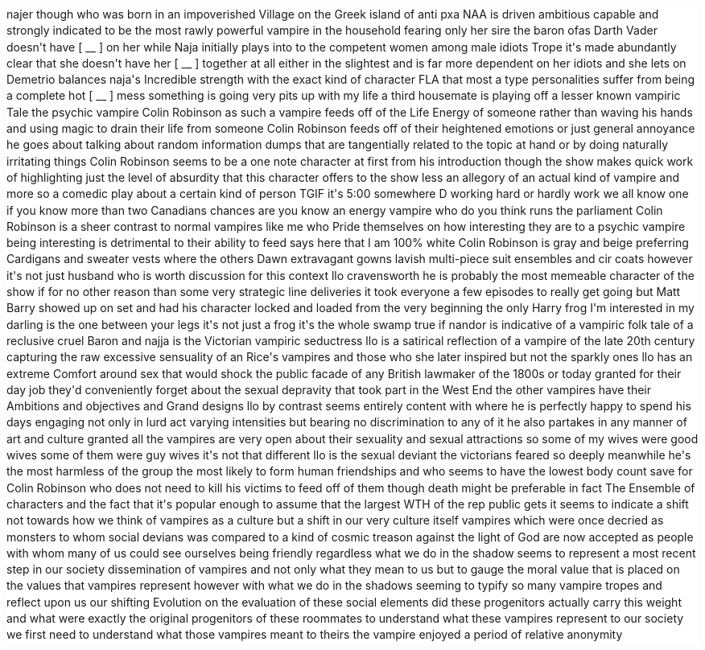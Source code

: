 najer though who was born in an impoverished Village on the Greek island of anti
pxa NAA is driven ambitious capable and strongly indicated to be the most rawly
powerful vampire in the household fearing only her sire the baron ofas Darth
Vader doesn't have [ __ ] on her while Naja initially plays into to the
competent women among male idiots Trope it's made abundantly clear that she
doesn't have her [ __ ] together at all either in the slightest and is far more
dependent on her idiots and she lets on Demetrio balances naja's Incredible
strength with the exact kind of character FLA that most a type personalities
suffer from being a complete hot [ __ ] mess something is going very pits up
with my life a third housemate is playing off a lesser known vampiric Tale the
psychic vampire Colin Robinson as such a vampire feeds off of the Life Energy of
someone rather than waving his hands and using magic to drain their life from
someone Colin Robinson feeds off of their heightened emotions or just general
annoyance he goes about talking about random information dumps that are
tangentially related to the topic at hand or by doing naturally irritating
things Colin Robinson seems to be a one note character at first from his
introduction though the show makes quick work of highlighting just the level of
absurdity that this character offers to the show less an allegory of an actual
kind of vampire and more so a comedic play about a certain kind of person TGIF
it's 5:00 somewhere D working hard or hardly work we all know one if you know
more than two Canadians chances are you know an energy vampire who do you think
runs the parliament Colin Robinson is a sheer contrast to normal vampires like
me who Pride themselves on how interesting they are to a psychic vampire being
interesting is detrimental to their ability to feed says here that I am 100%
white Colin Robinson is gray and beige preferring Cardigans and sweater vests
where the others Dawn extravagant gowns lavish multi-piece suit ensembles and
cir coats however it's not just husband who is worth discussion for this context
llo cravensworth he is probably the most memeable character of the show if for
no other reason than some very strategic line deliveries it took everyone a few
episodes to really get going but Matt Barry showed up on set and had his
character locked and loaded from the very beginning the only Harry frog I'm
interested in my darling is the one between your legs it's not just a frog it's
the whole swamp true if nandor is indicative of a vampiric folk tale of a
reclusive cruel Baron and najja is the Victorian vampiric seductress llo is a
satirical reflection of a vampire of the late 20th century capturing the raw
excessive sensuality of an Rice's vampires and those who she later inspired but
not the sparkly ones llo has an extreme Comfort around sex that would shock the
public facade of any British lawmaker of the 1800s or today granted for their
day job they'd conveniently forget about the sexual depravity that took part in
the West End the other vampires have their Ambitions and objectives and Grand
designs llo by contrast seems entirely content with where he is perfectly happy
to spend his days engaging not only in lurd act varying intensities but bearing
no discrimination to any of it he also partakes in any manner of art and culture
granted all the vampires are very open about their sexuality and sexual
attractions so some of my wives were good wives some of them were guy wives it's
not that different llo is the sexual deviant the victorians feared so deeply
meanwhile he's the most harmless of the group the most likely to form human
friendships and who seems to have the lowest body count save for Colin Robinson
who does not need to kill his victims to feed off of them though death might be
preferable in fact The Ensemble of characters and the fact that it's popular
enough to assume that the largest WTH of the rep public gets it seems to
indicate a shift not towards how we think of vampires as a culture but a shift
in our very culture itself vampires which were once decried as monsters to whom
social devians was compared to a kind of cosmic treason against the light of God
are now accepted as people with whom many of us could see ourselves being
friendly regardless what we do in the shadow seems to represent a most recent
step in our society dissemination of vampires and not only what they mean to us
but to gauge the moral value that is placed on the values that vampires
represent however with what we do in the shadows seeming to typify so many
vampire tropes and reflect upon us our shifting Evolution on the evaluation of
these social elements did these progenitors actually carry this weight and what
were exactly the original progenitors of these roommates to understand what
these vampires represent to our society we first need to understand what those
vampires meant to theirs the vampire enjoyed a period of relative anonymity